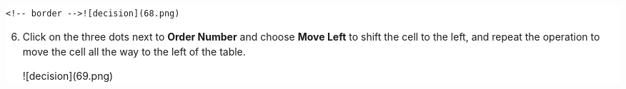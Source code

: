     <!-- border -->![decision](68.png)

6. Click on the three dots next to **Order Number** and choose **Move Left** to shift the cell to the left, and repeat the operation to move the cell all the way to the left of the table.

    <!-- border -->![decision](69.png)
